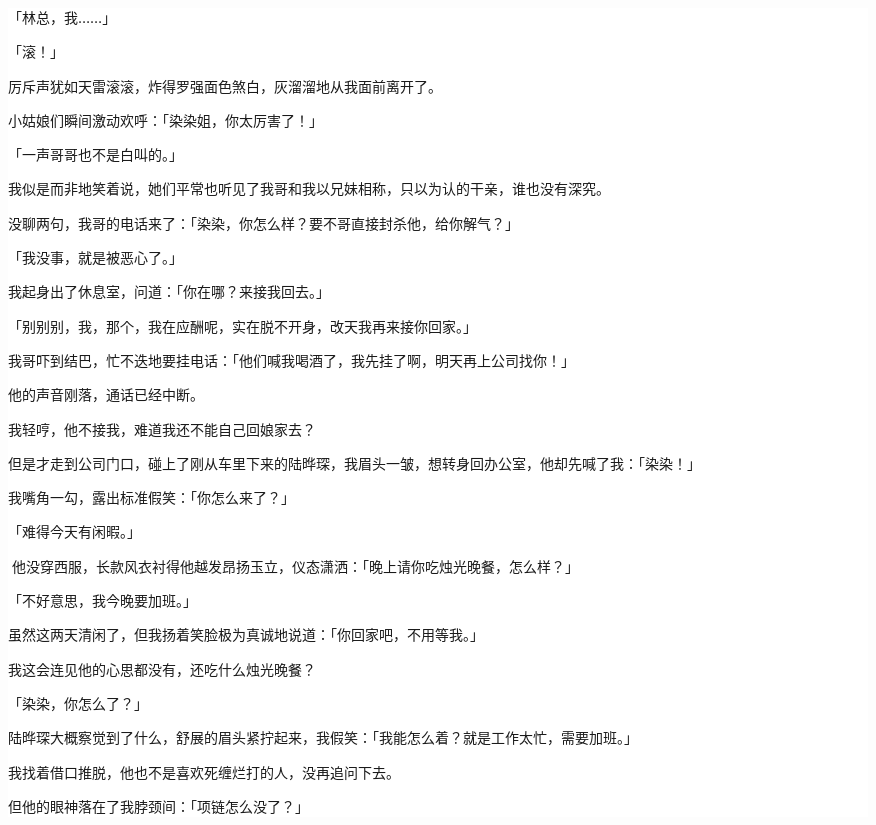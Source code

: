 
「林总，我……」


「滚！」


厉斥声犹如天雷滚滚，炸得罗强面色煞白，灰溜溜地从我面前离开了。


小姑娘们瞬间激动欢呼：「染染姐，你太厉害了！」


「一声哥哥也不是白叫的。」


我似是而非地笑着说，她们平常也听见了我哥和我以兄妹相称，只以为认的干亲，谁也没有深究。


没聊两句，我哥的电话来了：「染染，你怎么样？要不哥直接封杀他，给你解气？」


「我没事，就是被恶心了。」


我起身出了休息室，问道：「你在哪？来接我回去。」


「别别别，我，那个，我在应酬呢，实在脱不开身，改天我再来接你回家。」


我哥吓到结巴，忙不迭地要挂电话：「他们喊我喝酒了，我先挂了啊，明天再上公司找你！」


他的声音刚落，通话已经中断。


我轻哼，他不接我，难道我还不能自己回娘家去？


但是才走到公司门口，碰上了刚从车里下来的陆晔琛，我眉头一皱，想转身回办公室，他却先喊了我：「染染！」


我嘴角一勾，露出标准假笑：「你怎么来了？」


「难得今天有闲暇。」


 他没穿西服，长款风衣衬得他越发昂扬玉立，仪态潇洒：「晚上请你吃烛光晚餐，怎么样？」


「不好意思，我今晚要加班。」


虽然这两天清闲了，但我扬着笑脸极为真诚地说道：「你回家吧，不用等我。」


我这会连见他的心思都没有，还吃什么烛光晚餐？


「染染，你怎么了？」


陆晔琛大概察觉到了什么，舒展的眉头紧拧起来，我假笑：「我能怎么着？就是工作太忙，需要加班。」


我找着借口推脱，他也不是喜欢死缠烂打的人，没再追问下去。


但他的眼神落在了我脖颈间：「项链怎么没了？」

